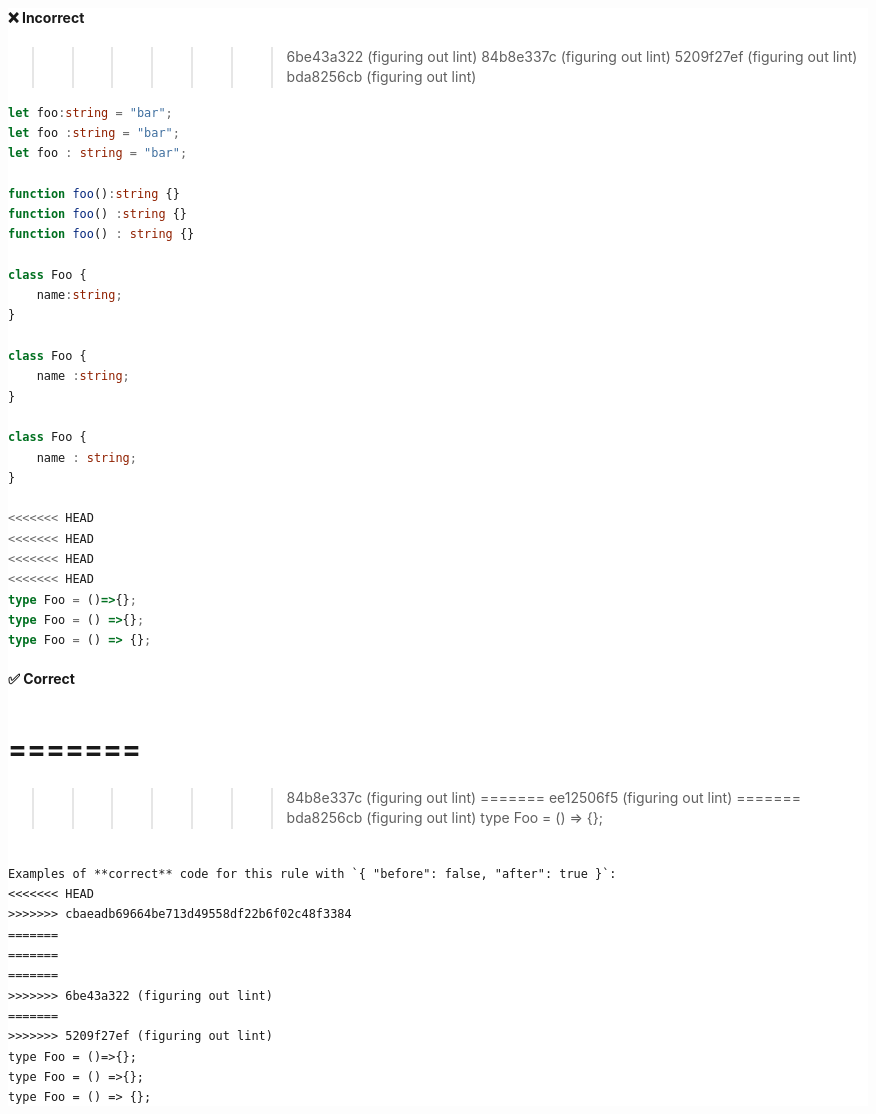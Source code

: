 

#### ❌ Incorrect
>>>>>>> 6be43a322 (figuring out lint)
>>>>>>> 84b8e337c (figuring out lint)
>>>>>>> 5209f27ef (figuring out lint)
>>>>>>> bda8256cb (figuring out lint)


```ts
let foo:string = "bar";
let foo :string = "bar";
let foo : string = "bar";

function foo():string {}
function foo() :string {}
function foo() : string {}

class Foo {
    name:string;
}

class Foo {
    name :string;
}

class Foo {
    name : string;
}

<<<<<<< HEAD
<<<<<<< HEAD
<<<<<<< HEAD
<<<<<<< HEAD
type Foo = ()=>{};
type Foo = () =>{};
type Foo = () => {};
```

#### ✅ Correct
=======
=======
>>>>>>> 84b8e337c (figuring out lint)
=======
>>>>>>> ee12506f5 (figuring out lint)
=======
>>>>>>> bda8256cb (figuring out lint)
type Foo = () => {};
```

Examples of **correct** code for this rule with `{ "before": false, "after": true }`:
<<<<<<< HEAD
>>>>>>> cbaeadb69664be713d49558df22b6f02c48f3384
=======
=======
=======
>>>>>>> 6be43a322 (figuring out lint)
=======
>>>>>>> 5209f27ef (figuring out lint)
type Foo = ()=>{};
type Foo = () =>{};
type Foo = () => {};
```
